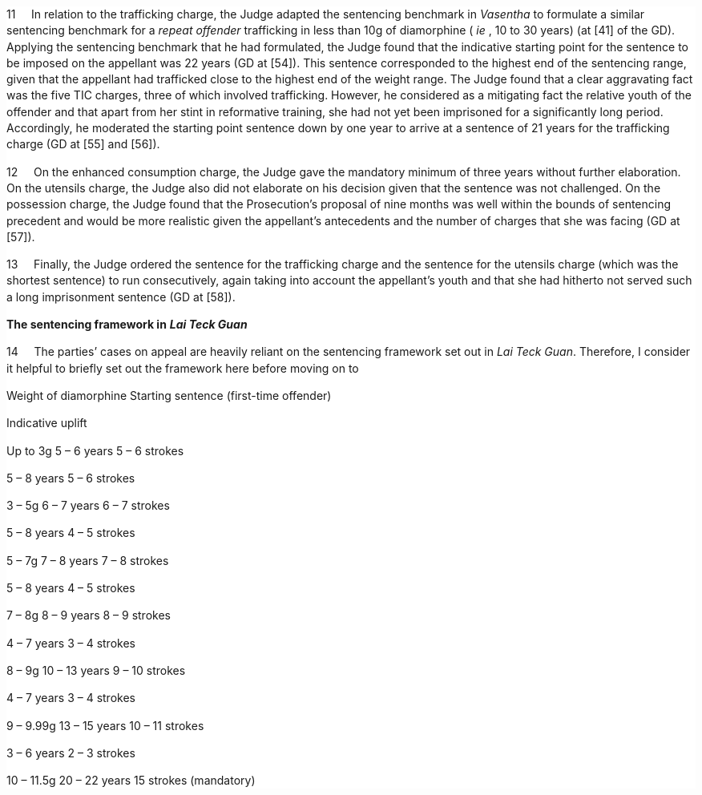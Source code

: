 11     In relation to the trafficking charge, the Judge adapted the sentencing benchmark in _Vasentha_ to formulate a similar sentencing benchmark for a _repeat offender_ trafficking in less than 10g of diamorphine ( _ie_ , 10 to 30 years) (at [41] of the GD). Applying the sentencing benchmark that he had formulated, the Judge found that the indicative starting point for the sentence to be imposed on the appellant was 22 years (GD at [54]). This sentence corresponded to the highest end of the sentencing range, given that the appellant had trafficked close to the highest end of the weight range. The Judge found that a clear aggravating fact was the five TIC charges, three of which involved trafficking. However, he considered as a mitigating fact the relative youth of the offender and that apart from her stint in reformative training, she had not yet been imprisoned for a significantly long period. Accordingly, he moderated the starting point sentence down by one year to arrive at a sentence of 21 years for the trafficking charge (GD at [55] and [56]). 

12     On the enhanced consumption charge, the Judge gave the mandatory minimum of three years without further elaboration. On the utensils charge, the Judge also did not elaborate on his decision given that the sentence was not challenged. On the possession charge, the Judge found that the Prosecution’s proposal of nine months was well within the bounds of sentencing precedent and would be more realistic given the appellant’s antecedents and the number of charges that she was facing (GD at [57]). 

13     Finally, the Judge ordered the sentence for the trafficking charge and the sentence for the utensils charge (which was the shortest sentence) to run consecutively, again taking into account the appellant’s youth and that she had hitherto not served such a long imprisonment sentence (GD at [58]). 

**The sentencing framework in** **_Lai Teck Guan_** 

14     The parties’ cases on appeal are heavily reliant on the sentencing framework set out in _Lai Teck Guan_. Therefore, I consider it helpful to briefly set out the framework here before moving on to 


 Weight of diamorphine Starting sentence (first-time offender) 

 Indicative uplift 

 Up to 3g 5 – 6 years 5 – 6 strokes 

 5 – 8 years 5 – 6 strokes 

 3 – 5g 6 – 7 years 6 – 7 strokes 

 5 – 8 years 4 – 5 strokes 

 5 – 7g 7 – 8 years 7 – 8 strokes 

 5 – 8 years 4 – 5 strokes 

 7 – 8g 8 – 9 years 8 – 9 strokes 

 4 – 7 years 3 – 4 strokes 

 8 – 9g 10 – 13 years 9 – 10 strokes 

 4 – 7 years 3 – 4 strokes 

 9 – 9.99g 13 – 15 years 10 – 11 strokes 

 3 – 6 years 2 – 3 strokes 

 10 – 11.5g 20 – 22 years 15 strokes (mandatory) 
